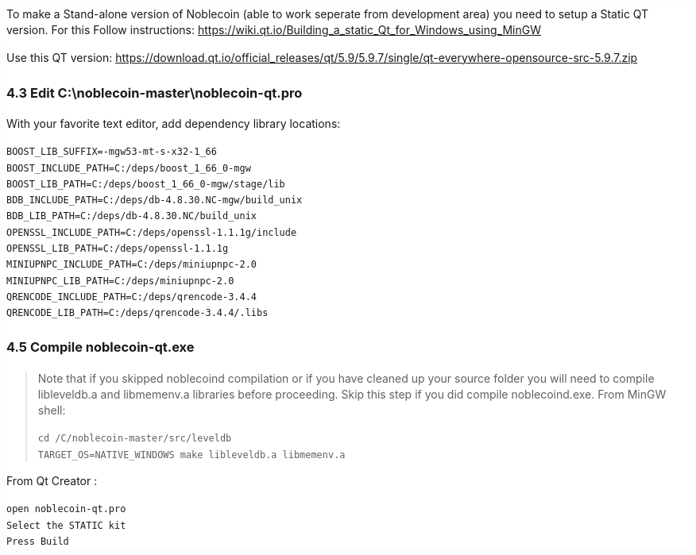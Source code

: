 To make a Stand-alone version of Noblecoin (able to work seperate from development area) you need to setup a Static QT version.
For this Follow instructions: https://wiki.qt.io/Building_a_static_Qt_for_Windows_using_MinGW

Use this QT version:
https://download.qt.io/official_releases/qt/5.9/5.9.7/single/qt-everywhere-opensource-src-5.9.7.zip


### 4.3 Edit C:\noblecoin-master\noblecoin-qt.pro 

With your favorite text editor, add dependency library locations:

```
BOOST_LIB_SUFFIX=-mgw53-mt-s-x32-1_66
BOOST_INCLUDE_PATH=C:/deps/boost_1_66_0-mgw
BOOST_LIB_PATH=C:/deps/boost_1_66_0-mgw/stage/lib
BDB_INCLUDE_PATH=C:/deps/db-4.8.30.NC-mgw/build_unix
BDB_LIB_PATH=C:/deps/db-4.8.30.NC/build_unix
OPENSSL_INCLUDE_PATH=C:/deps/openssl-1.1.1g/include
OPENSSL_LIB_PATH=C:/deps/openssl-1.1.1g
MINIUPNPC_INCLUDE_PATH=C:/deps/miniupnpc-2.0
MINIUPNPC_LIB_PATH=C:/deps/miniupnpc-2.0
QRENCODE_INCLUDE_PATH=C:/deps/qrencode-3.4.4
QRENCODE_LIB_PATH=C:/deps/qrencode-3.4.4/.libs
```


### 4.5 Compile noblecoin-qt.exe

>Note that if you skipped noblecoind compilation or if you have cleaned up your source folder you will need to compile libleveldb.a and libmemenv.a libraries before proceeding. Skip this step if you did compile noblecoind.exe. 
>From MinGW shell:
>```
>cd /C/noblecoin-master/src/leveldb
>TARGET_OS=NATIVE_WINDOWS make libleveldb.a libmemenv.a
>``` 

From Qt Creator :
```
open noblecoin-qt.pro
Select the STATIC kit
Press Build
```
